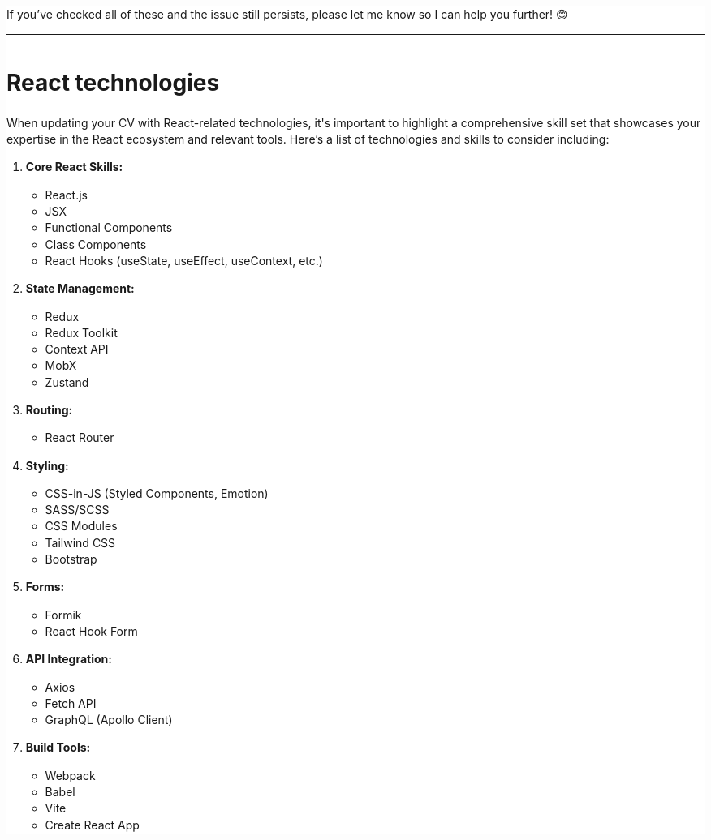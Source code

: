If you’ve checked all of these and the issue still persists, please let me know so I can help you further! 😊

--------

# React technologies

When updating your CV with React-related technologies, it's important to highlight a comprehensive skill set that showcases your expertise in the React ecosystem and relevant tools. Here’s a list of technologies and skills to consider including:

1. **Core React Skills:**
   
   - React.js
   - JSX
   - Functional Components
   - Class Components
   - React Hooks (useState, useEffect, useContext, etc.)

2. **State Management:**
   
   - Redux
   - Redux Toolkit
   - Context API
   - MobX
   - Zustand

3. **Routing:**
   
   - React Router

4. **Styling:**
   
   - CSS-in-JS (Styled Components, Emotion)
   - SASS/SCSS
   - CSS Modules
   - Tailwind CSS
   - Bootstrap

5. **Forms:**
   
   - Formik
   - React Hook Form

6. **API Integration:**
   
   - Axios
   - Fetch API
   - GraphQL (Apollo Client)

7. **Build Tools:**
   
   - Webpack
   - Babel
   - Vite
   - Create React App
